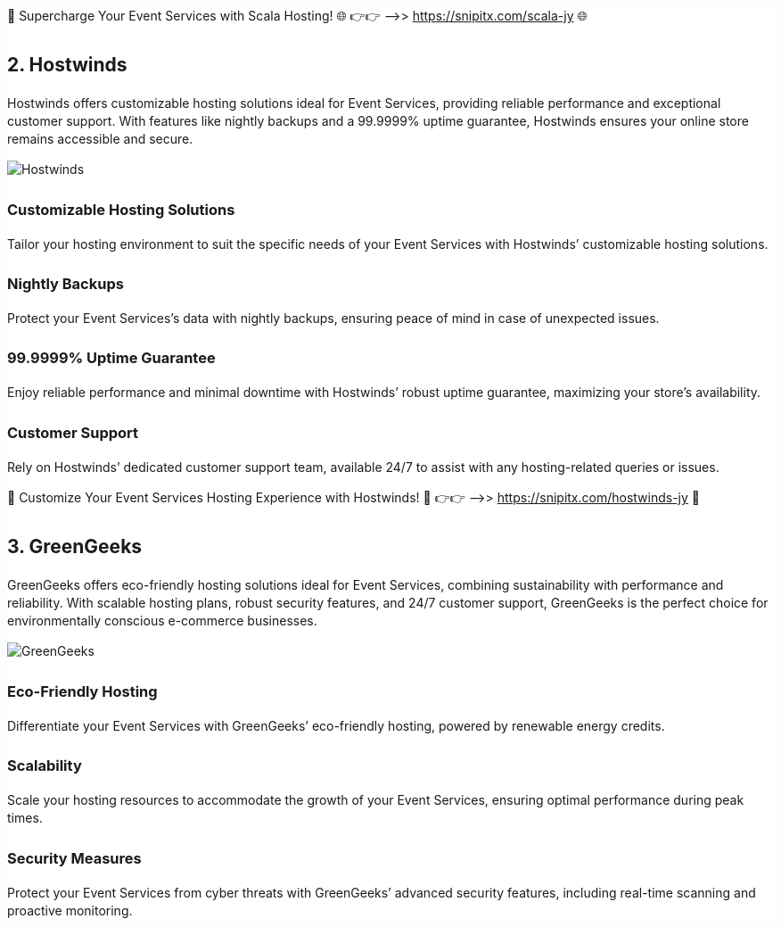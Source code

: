 🚀 Supercharge Your Event Services with Scala Hosting! 🌐
👉👉 -->> https://snipitx.com/scala-jy 🌐

## 2. Hostwinds

Hostwinds offers customizable hosting solutions ideal for Event Services, providing reliable performance and exceptional customer support. With features like nightly backups and a 99.9999% uptime guarantee, Hostwinds ensures your online store remains accessible and secure.

![Hostwinds](https://i.imgur.com/53aSNXx.jpeg "Hostwinds Hosting")

### Customizable Hosting Solutions
Tailor your hosting environment to suit the specific needs of your Event Services with Hostwinds’ customizable hosting solutions.

### Nightly Backups
Protect your Event Services’s data with nightly backups, ensuring peace of mind in case of unexpected issues.

### 99.9999% Uptime Guarantee
Enjoy reliable performance and minimal downtime with Hostwinds’ robust uptime guarantee, maximizing your store’s availability.

### Customer Support
Rely on Hostwinds’ dedicated customer support team, available 24/7 to assist with any hosting-related queries or issues.

🌟 Customize Your Event Services Hosting Experience with Hostwinds! 🚀
👉👉 -->> https://snipitx.com/hostwinds-jy 🚀


## 3. GreenGeeks

GreenGeeks offers eco-friendly hosting solutions ideal for Event Services, combining sustainability with performance and reliability. With scalable hosting plans, robust security features, and 24/7 customer support, GreenGeeks is the perfect choice for environmentally conscious e-commerce businesses.

![GreenGeeks](https://i.imgur.com/eEwuntu.jpg "GreenGeeks Hosting")

### Eco-Friendly Hosting
Differentiate your Event Services with GreenGeeks’ eco-friendly hosting, powered by renewable energy credits.

### Scalability
Scale your hosting resources to accommodate the growth of your Event Services, ensuring optimal performance during peak times.

### Security Measures
Protect your Event Services from cyber threats with GreenGeeks’ advanced security features, including real-time scanning and proactive monitoring.
